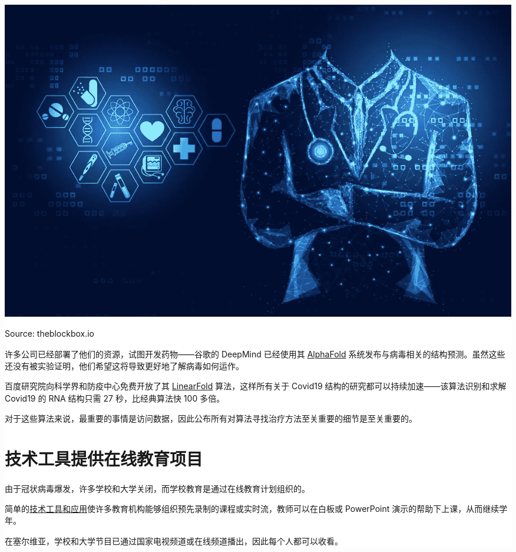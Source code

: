 ![](img/f5bfdc4af48d4e874b4bdcea964c846f.png)

Source: theblockbox.io

许多公司已经部署了他们的资源，试图开发药物——谷歌的 DeepMind 已经使用其 [AlphaFold](https://deepmind.com/blog/article/AlphaFold-Using-AI-for-scientific-discovery) 系统发布与病毒相关的结构预测。虽然这些还没有被实验证明，他们希望这将导致更好地了解病毒如何运作。

百度研究院向科学界和防疫中心免费开放了其 [LinearFold](http://research.baidu.com/Blog/index-view?id=131) 算法，这样所有关于 Covid19 结构的研究都可以持续加速——该算法识别和求解 Covid19 的 RNA 结构只需 27 秒，比经典算法快 100 多倍。

对于这些算法来说，最重要的事情是访问数据，因此公布所有对算法寻找治疗方法至关重要的细节是至关重要的。

# 技术工具提供在线教育项目

由于冠状病毒爆发，许多学校和大学关闭，而学校教育是通过在线教育计划组织的。

简单的[技术工具和应用](https://www.teachtomorrow.org/education-technology-tools/)使许多教育机构能够组织预先录制的课程或实时流，教师可以在白板或 PowerPoint 演示的帮助下上课，从而继续学年。

在塞尔维亚，学校和大学节目已通过国家电视频道或在线频道播出，因此每个人都可以收看。
